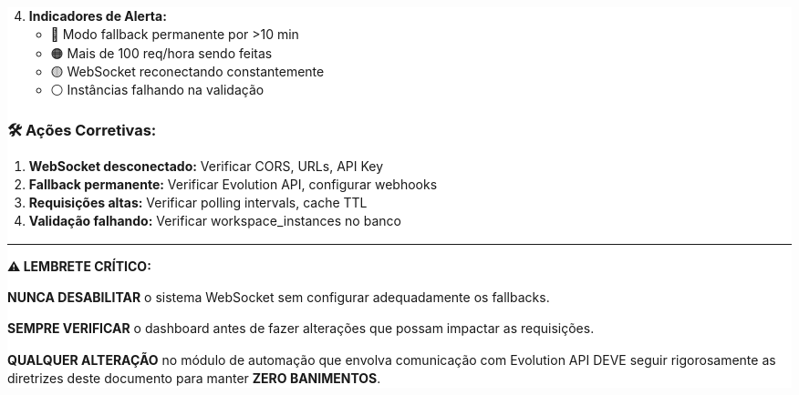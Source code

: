 4. **Indicadores de Alerta:**
   - 🔴 Modo fallback permanente por >10 min
   - 🟠 Mais de 100 req/hora sendo feitas
   - 🟡 WebSocket reconectando constantemente
   - ⚪ Instâncias falhando na validação

### **🛠️ Ações Corretivas:**

1. **WebSocket desconectado:** Verificar CORS, URLs, API Key
2. **Fallback permanente:** Verificar Evolution API, configurar webhooks
3. **Requisições altas:** Verificar polling intervals, cache TTL
4. **Validação falhando:** Verificar workspace_instances no banco

---

**⚠️ LEMBRETE CRÍTICO:**

**NUNCA DESABILITAR** o sistema WebSocket sem configurar adequadamente os fallbacks.

**SEMPRE VERIFICAR** o dashboard antes de fazer alterações que possam impactar as requisições.

**QUALQUER ALTERAÇÃO** no módulo de automação que envolva comunicação com Evolution API DEVE seguir rigorosamente as diretrizes deste documento para manter **ZERO BANIMENTOS**.